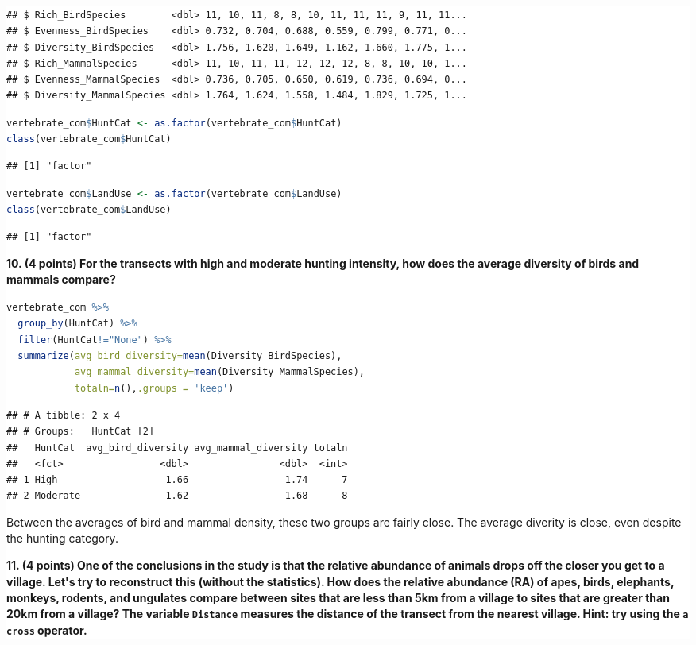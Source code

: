 ```
## $ Rich_BirdSpecies        <dbl> 11, 10, 11, 8, 8, 10, 11, 11, 11, 9, 11, 11...
## $ Evenness_BirdSpecies    <dbl> 0.732, 0.704, 0.688, 0.559, 0.799, 0.771, 0...
## $ Diversity_BirdSpecies   <dbl> 1.756, 1.620, 1.649, 1.162, 1.660, 1.775, 1...
## $ Rich_MammalSpecies      <dbl> 11, 10, 11, 11, 12, 12, 12, 8, 8, 10, 10, 1...
## $ Evenness_MammalSpecies  <dbl> 0.736, 0.705, 0.650, 0.619, 0.736, 0.694, 0...
## $ Diversity_MammalSpecies <dbl> 1.764, 1.624, 1.558, 1.484, 1.829, 1.725, 1...
```


```r
vertebrate_com$HuntCat <- as.factor(vertebrate_com$HuntCat)
class(vertebrate_com$HuntCat)
```

```
## [1] "factor"
```


```r
vertebrate_com$LandUse <- as.factor(vertebrate_com$LandUse)
class(vertebrate_com$LandUse)
```

```
## [1] "factor"
```

**10. (4 points) For the transects with high and moderate hunting intensity, how does the average diversity of birds and mammals compare?**

```r
vertebrate_com %>%
  group_by(HuntCat) %>%
  filter(HuntCat!="None") %>% 
  summarize(avg_bird_diversity=mean(Diversity_BirdSpecies), 
            avg_mammal_diversity=mean(Diversity_MammalSpecies),
            totaln=n(),.groups = 'keep')
```

```
## # A tibble: 2 x 4
## # Groups:   HuntCat [2]
##   HuntCat  avg_bird_diversity avg_mammal_diversity totaln
##   <fct>                 <dbl>                <dbl>  <int>
## 1 High                   1.66                 1.74      7
## 2 Moderate               1.62                 1.68      8
```
Between the averages of bird and mammal density, these two groups are fairly close. The average diverity is close, even despite the hunting category. 

**11. (4 points) One of the conclusions in the study is that the relative abundance of animals drops off the closer you get to a village. Let's try to reconstruct this (without the statistics). How does the relative abundance (RA) of apes, birds, elephants, monkeys, rodents, and ungulates compare between sites that are less than 5km from a village to sites that are greater than 20km from a village? The variable `Distance` measures the distance of the transect from the nearest village. Hint: try using the `across` operator.**  
